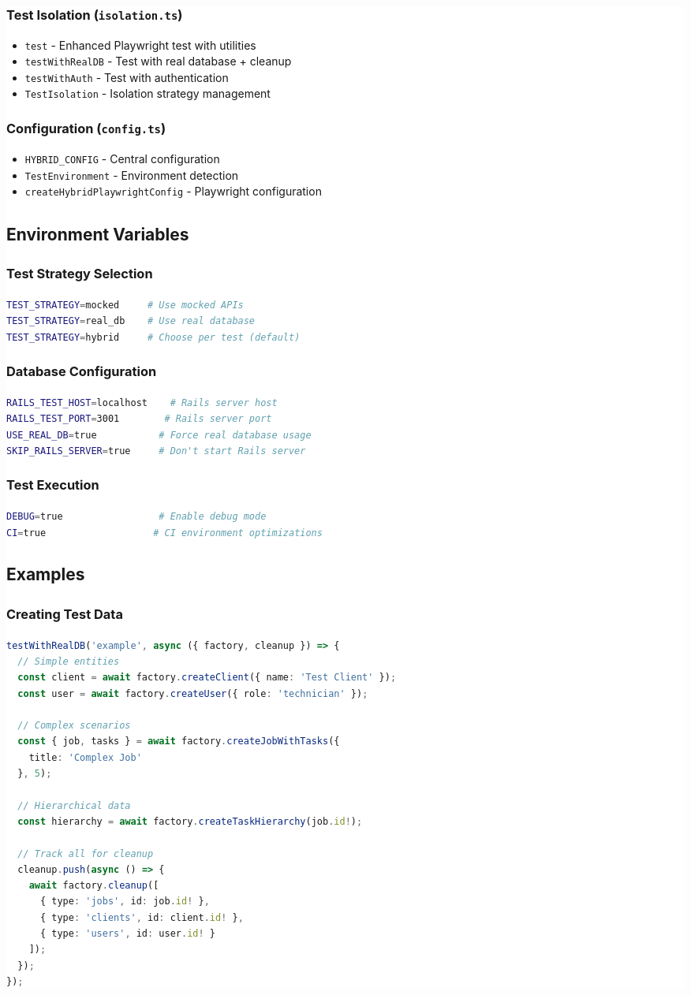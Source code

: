 ### Test Isolation (`isolation.ts`)
- `test` - Enhanced Playwright test with utilities
- `testWithRealDB` - Test with real database + cleanup
- `testWithAuth` - Test with authentication
- `TestIsolation` - Isolation strategy management

### Configuration (`config.ts`)
- `HYBRID_CONFIG` - Central configuration
- `TestEnvironment` - Environment detection
- `createHybridPlaywrightConfig` - Playwright configuration

## Environment Variables

### Test Strategy Selection
```bash
TEST_STRATEGY=mocked     # Use mocked APIs
TEST_STRATEGY=real_db    # Use real database
TEST_STRATEGY=hybrid     # Choose per test (default)
```

### Database Configuration
```bash
RAILS_TEST_HOST=localhost    # Rails server host
RAILS_TEST_PORT=3001        # Rails server port
USE_REAL_DB=true           # Force real database usage
SKIP_RAILS_SERVER=true     # Don't start Rails server
```

### Test Execution
```bash
DEBUG=true                 # Enable debug mode
CI=true                   # CI environment optimizations
```

## Examples

### Creating Test Data
```typescript
testWithRealDB('example', async ({ factory, cleanup }) => {
  // Simple entities
  const client = await factory.createClient({ name: 'Test Client' });
  const user = await factory.createUser({ role: 'technician' });
  
  // Complex scenarios
  const { job, tasks } = await factory.createJobWithTasks({
    title: 'Complex Job'
  }, 5);
  
  // Hierarchical data
  const hierarchy = await factory.createTaskHierarchy(job.id!);
  
  // Track all for cleanup
  cleanup.push(async () => {
    await factory.cleanup([
      { type: 'jobs', id: job.id! },
      { type: 'clients', id: client.id! },
      { type: 'users', id: user.id! }
    ]);
  });
});
```
